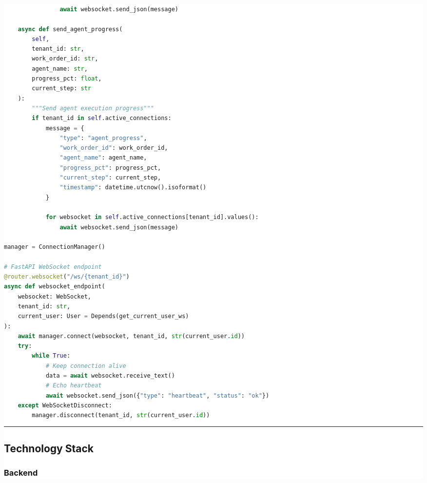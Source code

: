 ```python
                await websocket.send_json(message)

    async def send_agent_progress(
        self,
        tenant_id: str,
        work_order_id: str,
        agent_name: str,
        progress_pct: float,
        current_step: str
    ):
        """Send agent execution progress"""
        if tenant_id in self.active_connections:
            message = {
                "type": "agent_progress",
                "work_order_id": work_order_id,
                "agent_name": agent_name,
                "progress_pct": progress_pct,
                "current_step": current_step,
                "timestamp": datetime.utcnow().isoformat()
            }

            for websocket in self.active_connections[tenant_id].values():
                await websocket.send_json(message)

manager = ConnectionManager()

# FastAPI WebSocket endpoint
@router.websocket("/ws/{tenant_id}")
async def websocket_endpoint(
    websocket: WebSocket,
    tenant_id: str,
    current_user: User = Depends(get_current_user_ws)
):
    await manager.connect(websocket, tenant_id, str(current_user.id))
    try:
        while True:
            # Keep connection alive
            data = await websocket.receive_text()
            # Echo heartbeat
            await websocket.send_json({"type": "heartbeat", "status": "ok"})
    except WebSocketDisconnect:
        manager.disconnect(tenant_id, str(current_user.id))
```

---

## Technology Stack

### Backend
